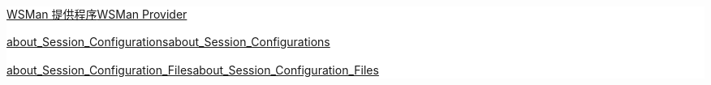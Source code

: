 [<span data-ttu-id="914b6-177">WSMan 提供程序</span><span class="sxs-lookup"><span data-stu-id="914b6-177">WSMan Provider</span></span>](../Microsoft.WsMan.Management/About/about_WSMan_Provider.md)

[<span data-ttu-id="914b6-178">about_Session_Configurations</span><span class="sxs-lookup"><span data-stu-id="914b6-178">about_Session_Configurations</span></span>](About/about_Session_Configurations.md)

[<span data-ttu-id="914b6-179">about_Session_Configuration_Files</span><span class="sxs-lookup"><span data-stu-id="914b6-179">about_Session_Configuration_Files</span></span>](About/about_Session_Configuration_Files.md)
